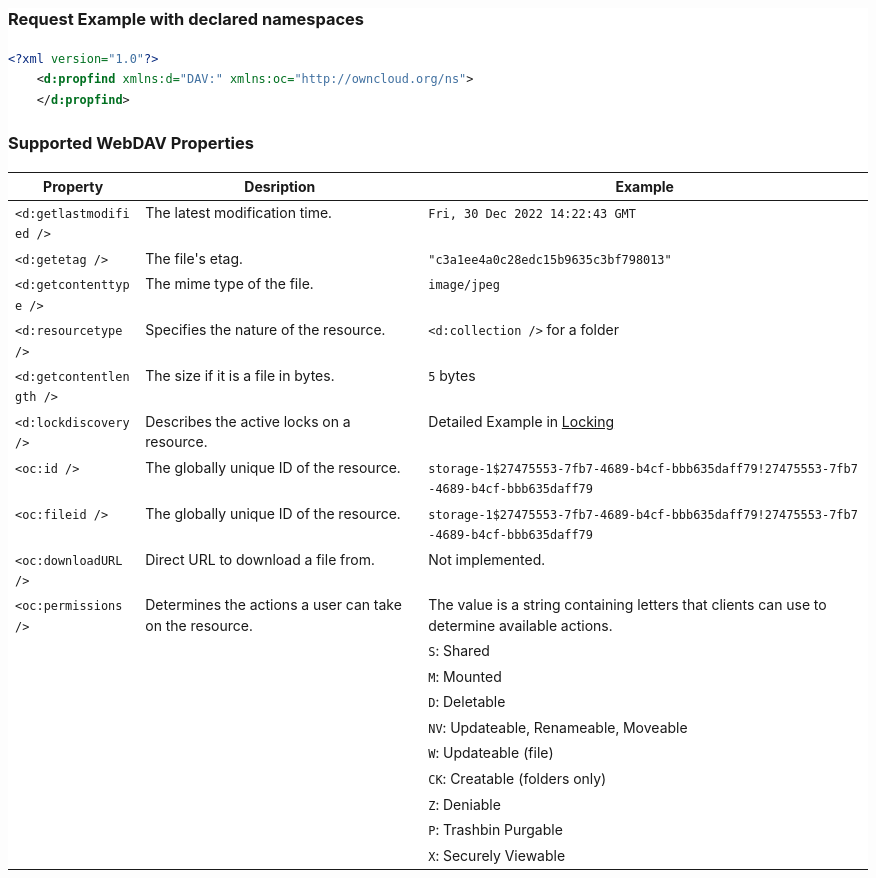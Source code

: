 ### Request Example with declared namespaces

```xml
<?xml version="1.0"?>
    <d:propfind xmlns:d="DAV:" xmlns:oc="http://owncloud.org/ns">
    </d:propfind>
```

### Supported WebDAV Properties

| Property                            | Desription                                                                 | Example                                                                                                                                          |
| ----------------------------------- | -------------------------------------------------------------------------- | ------------------------------------------------------------------------------------------------------------------------------------------------ |
| `<d:getlastmodified />`             | The latest modification time.                                              | `Fri, 30 Dec 2022 14:22:43 GMT`                                                                                                                  |
| `<d:getetag />`                     | The file's etag.                                                           | `"c3a1ee4a0c28edc15b9635c3bf798013"`                                                                                                             |
| `<d:getcontenttype />`              | The mime type of the file.                                                 | `image/jpeg`                                                                                                                                     |
| `<d:resourcetype />`                | Specifies the nature of the resource.                                      | `<d:collection />` for a folder                                                                                                                  |
| `<d:getcontentlength />`            | The size if it is a file in bytes.                                         | `5` bytes                                                                                                                                        |
| `<d:lockdiscovery />`               | Describes the active locks on a resource.                                  | Detailed Example in [Locking]()                                                                                                                  |
| `<oc:id />`                         | The globally unique ID of the resource.                                    | `storage-1$27475553-7fb7-4689-b4cf-bbb635daff79!27475553-7fb7-4689-b4cf-bbb635daff79`                                                            |
| `<oc:fileid />`                     | The globally unique ID of the resource.                                    | `storage-1$27475553-7fb7-4689-b4cf-bbb635daff79!27475553-7fb7-4689-b4cf-bbb635daff79`                                                            |
| `<oc:downloadURL />`                | Direct URL to download a file from.                                        | Not implemented.                                                                                                                                 |
| `<oc:permissions />`                | Determines the actions a user can take on the resource.                    | The value is a string containing letters that clients can use to determine available actions.                                                    |
|                                     |                                                                            | `S`: Shared                                                                                                                                      |
|                                     |                                                                            | `M`: Mounted                                                                                                                                     |
|                                     |                                                                            | `D`: Deletable                                                                                                                                   |
|                                     |                                                                            | `NV`: Updateable, Renameable, Moveable                                                                                                           |
|                                     |                                                                            | `W`: Updateable (file)                                                                                                                           |
|                                     |                                                                            | `CK`: Creatable (folders only)                                                                                                                   |
|                                     |                                                                            | `Z`: Deniable                                                                                                                                    |
|                                     |                                                                            | `P`: Trashbin Purgable                                                                                                                           |
|                                     |                                                                            | `X`: Securely Viewable                                                                                                                           |